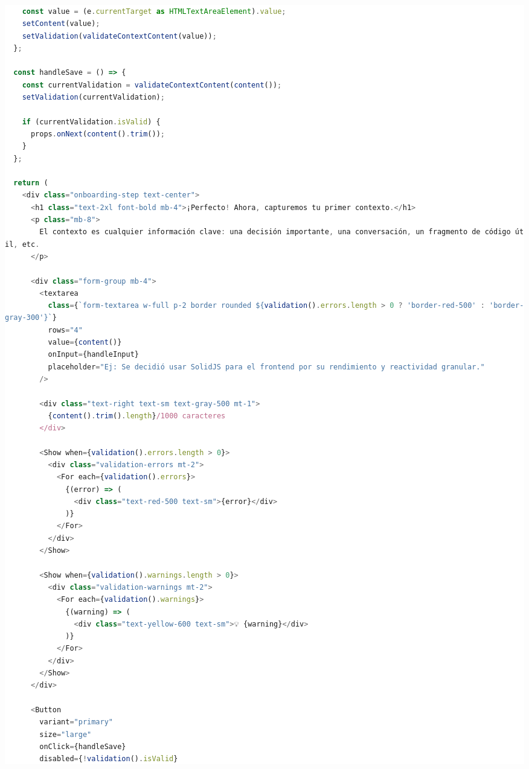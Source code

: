 ```typescript
    const value = (e.currentTarget as HTMLTextAreaElement).value;
    setContent(value);
    setValidation(validateContextContent(value));
  };
  
  const handleSave = () => {
    const currentValidation = validateContextContent(content());
    setValidation(currentValidation);
    
    if (currentValidation.isValid) {
      props.onNext(content().trim());
    }
  };
  
  return (
    <div class="onboarding-step text-center">
      <h1 class="text-2xl font-bold mb-4">¡Perfecto! Ahora, capturemos tu primer contexto.</h1>
      <p class="mb-8">
        El contexto es cualquier información clave: una decisión importante, una conversación, un fragmento de código útil, etc.
      </p>
      
      <div class="form-group mb-4">
        <textarea
          class={`form-textarea w-full p-2 border rounded ${validation().errors.length > 0 ? 'border-red-500' : 'border-gray-300'}`}
          rows="4"
          value={content()}
          onInput={handleInput}
          placeholder="Ej: Se decidió usar SolidJS para el frontend por su rendimiento y reactividad granular."
        />
        
        <div class="text-right text-sm text-gray-500 mt-1">
          {content().trim().length}/1000 caracteres
        </div>
        
        <Show when={validation().errors.length > 0}>
          <div class="validation-errors mt-2">
            <For each={validation().errors}>
              {(error) => (
                <div class="text-red-500 text-sm">{error}</div>
              )}
            </For>
          </div>
        </Show>
        
        <Show when={validation().warnings.length > 0}>
          <div class="validation-warnings mt-2">
            <For each={validation().warnings}>
              {(warning) => (
                <div class="text-yellow-600 text-sm">💡 {warning}</div>
              )}
            </For>
          </div>
        </Show>
      </div>
      
      <Button
        variant="primary"
        size="large"
        onClick={handleSave}
        disabled={!validation().isValid}
```